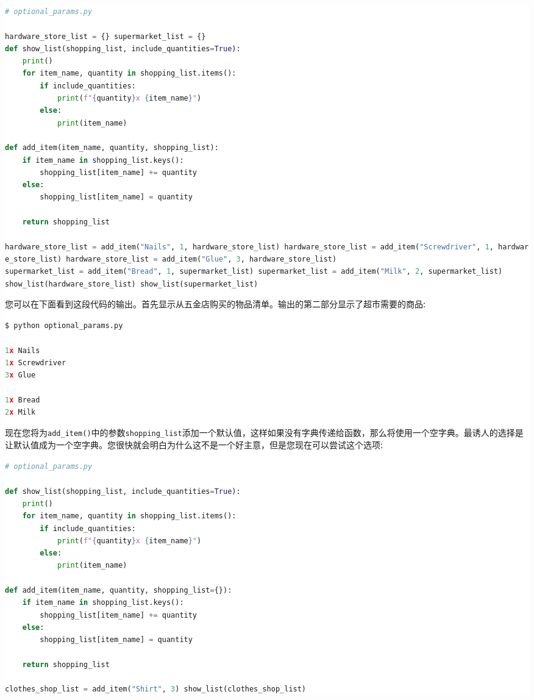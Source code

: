 ```py
# optional_params.py

hardware_store_list = {} supermarket_list = {} 
def show_list(shopping_list, include_quantities=True):
    print()
    for item_name, quantity in shopping_list.items():
        if include_quantities:
            print(f"{quantity}x {item_name}")
        else:
            print(item_name)

def add_item(item_name, quantity, shopping_list):
    if item_name in shopping_list.keys():
        shopping_list[item_name] += quantity
    else:
        shopping_list[item_name] = quantity

    return shopping_list

hardware_store_list = add_item("Nails", 1, hardware_store_list) hardware_store_list = add_item("Screwdriver", 1, hardware_store_list) hardware_store_list = add_item("Glue", 3, hardware_store_list) 
supermarket_list = add_item("Bread", 1, supermarket_list) supermarket_list = add_item("Milk", 2, supermarket_list) 
show_list(hardware_store_list) show_list(supermarket_list)
```

您可以在下面看到这段代码的输出。首先显示从五金店购买的物品清单。输出的第二部分显示了超市需要的商品:

```py
$ python optional_params.py

1x Nails
1x Screwdriver
3x Glue

1x Bread
2x Milk
```

现在您将为`add_item()`中的参数`shopping_list`添加一个默认值，这样如果没有字典传递给函数，那么将使用一个空字典。最诱人的选择是让默认值成为一个空字典。您很快就会明白为什么这不是一个好主意，但是您现在可以尝试这个选项:

```py
# optional_params.py

def show_list(shopping_list, include_quantities=True):
    print()
    for item_name, quantity in shopping_list.items():
        if include_quantities:
            print(f"{quantity}x {item_name}")
        else:
            print(item_name)

def add_item(item_name, quantity, shopping_list={}):
    if item_name in shopping_list.keys():
        shopping_list[item_name] += quantity
    else:
        shopping_list[item_name] = quantity

    return shopping_list

clothes_shop_list = add_item("Shirt", 3) show_list(clothes_shop_list)
```
